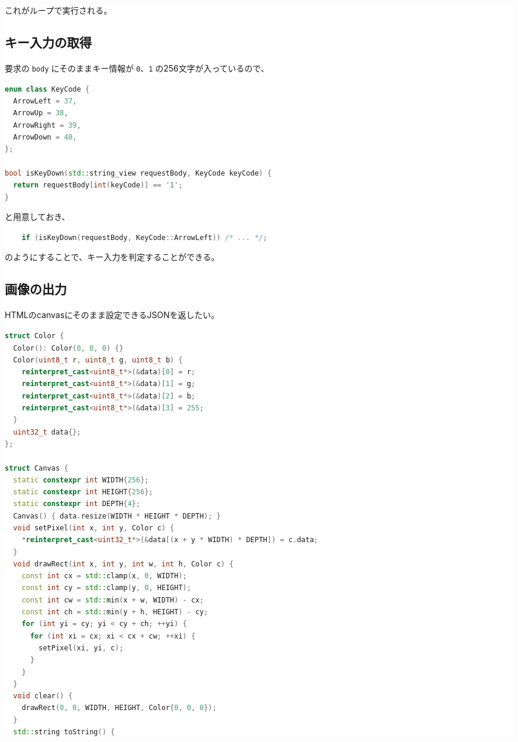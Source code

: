 これがループで実行される。

## キー入力の取得

要求の `body` にそのままキー情報が `0`、`1` の256文字が入っているので、

```c++
enum class KeyCode {
  ArrowLeft = 37,
  ArrowUp = 38,
  ArrowRight = 39,
  ArrowDown = 40,
};

bool isKeyDown(std::string_view requestBody, KeyCode keyCode) {
  return requestBody[int(keyCode)] == '1';
}
```

と用意しておき、

```c++
    if (isKeyDown(requestBody, KeyCode::ArrowLeft)) /* ... */;
```

のようにすることで、キー入力を判定することができる。

## 画像の出力

HTMLのcanvasにそのまま設定できるJSONを返したい。

```c++
struct Color {
  Color(): Color(0, 0, 0) {}
  Color(uint8_t r, uint8_t g, uint8_t b) {
    reinterpret_cast<uint8_t*>(&data)[0] = r;
    reinterpret_cast<uint8_t*>(&data)[1] = g;
    reinterpret_cast<uint8_t*>(&data)[2] = b;
    reinterpret_cast<uint8_t*>(&data)[3] = 255;
  }
  uint32_t data{};
};

struct Canvas {
  static constexpr int WIDTH{256};
  static constexpr int HEIGHT{256};
  static constexpr int DEPTH{4};
  Canvas() { data.resize(WIDTH * HEIGHT * DEPTH); }
  void setPixel(int x, int y, Color c) {
    *reinterpret_cast<uint32_t*>(&data[(x + y * WIDTH) * DEPTH]) = c.data;
  }
  void drawRect(int x, int y, int w, int h, Color c) {
    const int cx = std::clamp(x, 0, WIDTH);
    const int cy = std::clamp(y, 0, HEIGHT);
    const int cw = std::min(x + w, WIDTH) - cx;
    const int ch = std::min(y + h, HEIGHT) - cy;
    for (int yi = cy; yi < cy + ch; ++yi) {
      for (int xi = cx; xi < cx + cw; ++xi) {
        setPixel(xi, yi, c);
      }
    }
  }
  void clear() {
    drawRect(0, 0, WIDTH, HEIGHT, Color{0, 0, 0});
  }
  std::string toString() {
```